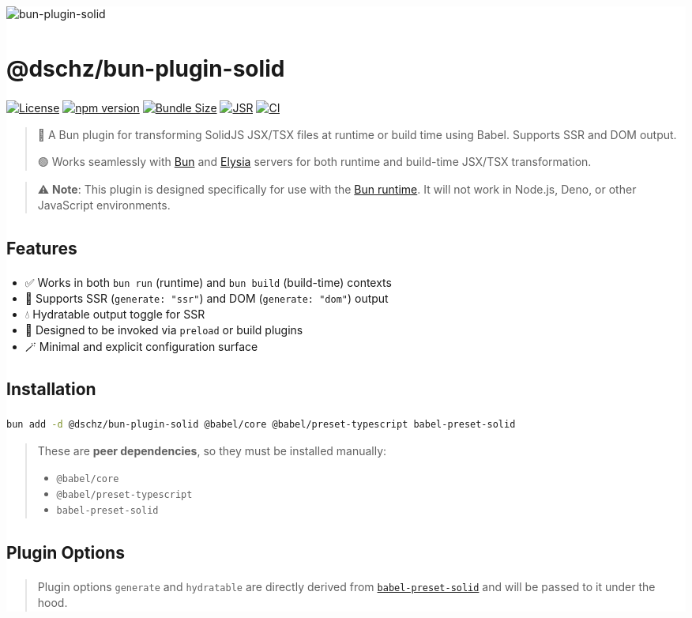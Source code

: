 <p>
  <img width="100%" src="https://assets.solidjs.com/banner?type=Ecosystem&background=tiles&project=bun-plugin-solid" alt="bun-plugin-solid">
</p>

# @dschz/bun-plugin-solid

[![License](https://img.shields.io/badge/license-MIT-green)](LICENSE)
[![npm version](https://img.shields.io/npm/v/@dschz/bun-plugin-solid?color=blue)](https://www.npmjs.com/package/@dschz/bun-plugin-solid)
[![Bundle Size](https://img.shields.io/bundlephobia/minzip/@dschz/bun-plugin-solid)](https://bundlephobia.com/package/@dschz/bun-plugin-solid)
[![JSR](https://jsr.io/badges/@dschz/bun-plugin-solid/score)](https://jsr.io/@dschz/bun-plugin-solid)
[![CI](https://github.com/dsnchz/bun-plugin-solid/actions/workflows/ci.yaml/badge.svg)](https://github.com/dsnchz/bun-plugin-solid/actions/workflows/ci.yaml)

> 🧩 A Bun plugin for transforming SolidJS JSX/TSX files at runtime or build time using Babel. Supports SSR and DOM output.
>
> 🟢 Works seamlessly with [Bun](https://bun.sh) and [Elysia](https://elysiajs.com) servers for both runtime and build-time JSX/TSX transformation.

> ⚠️ **Note**: This plugin is designed specifically for use with the [Bun runtime](https://bun.sh). It will not work in Node.js, Deno, or other JavaScript environments.

## Features

- ✅ Works in both `bun run` (runtime) and `bun build` (build-time) contexts
- 🎯 Supports SSR (`generate: "ssr"`) and DOM (`generate: "dom"`) output
- 💧 Hydratable output toggle for SSR
- 🧱 Designed to be invoked via `preload` or build plugins
- 🪄 Minimal and explicit configuration surface

## Installation

```bash
bun add -d @dschz/bun-plugin-solid @babel/core @babel/preset-typescript babel-preset-solid
```

> These are **peer dependencies**, so they must be installed manually:
>
> - `@babel/core`
> - `@babel/preset-typescript`
> - `babel-preset-solid`

## Plugin Options

> Plugin options `generate` and `hydratable` are directly derived from [`babel-preset-solid`](https://github.com/solidjs/solid/blob/main/packages/babel-preset-solid/src/index.ts#L11-L18) and will be passed to it under the hood.

